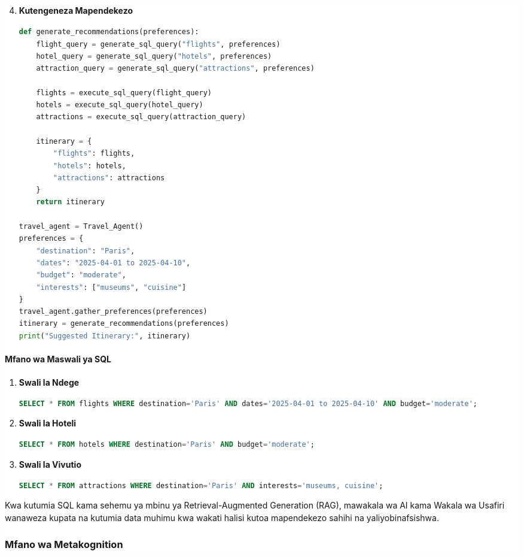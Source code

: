 4. **Kutengeneza Mapendekezo**

   ```python
   def generate_recommendations(preferences):
       flight_query = generate_sql_query("flights", preferences)
       hotel_query = generate_sql_query("hotels", preferences)
       attraction_query = generate_sql_query("attractions", preferences)
       
       flights = execute_sql_query(flight_query)
       hotels = execute_sql_query(hotel_query)
       attractions = execute_sql_query(attraction_query)
       
       itinerary = {
           "flights": flights,
           "hotels": hotels,
           "attractions": attractions
       }
       return itinerary

   travel_agent = Travel_Agent()
   preferences = {
       "destination": "Paris",
       "dates": "2025-04-01 to 2025-04-10",
       "budget": "moderate",
       "interests": ["museums", "cuisine"]
   }
   travel_agent.gather_preferences(preferences)
   itinerary = generate_recommendations(preferences)
   print("Suggested Itinerary:", itinerary)
   ```

#### Mfano wa Maswali ya SQL

1. **Swali la Ndege**

   ```sql
   SELECT * FROM flights WHERE destination='Paris' AND dates='2025-04-01 to 2025-04-10' AND budget='moderate';
   ```

2. **Swali la Hoteli**

   ```sql
   SELECT * FROM hotels WHERE destination='Paris' AND budget='moderate';
   ```

3. **Swali la Vivutio**

   ```sql
   SELECT * FROM attractions WHERE destination='Paris' AND interests='museums, cuisine';
   ```

Kwa kutumia SQL kama sehemu ya mbinu ya Retrieval-Augmented Generation (RAG), mawakala wa AI kama Wakala wa Usafiri wanaweza kupata na kutumia data muhimu kwa wakati halisi kutoa mapendekezo sahihi na yaliyobinafsishwa.

### Mfano wa Metakognition
